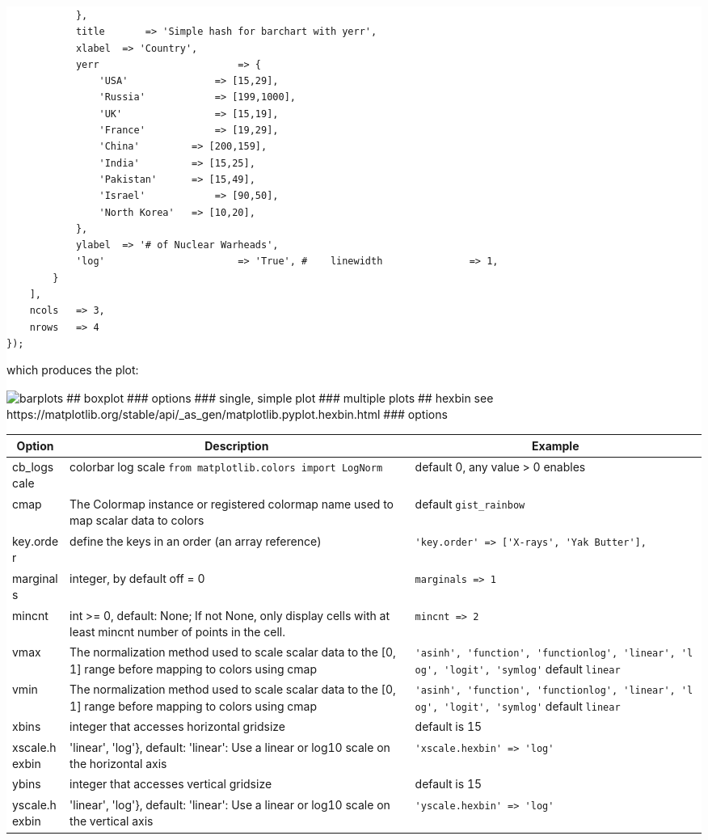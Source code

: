 ```
			},
			title		=> 'Simple hash for barchart with yerr',
			xlabel	=> 'Country',
			yerr						=> {
				'USA'				=> [15,29],
				'Russia'			=> [199,1000],
				'UK'				=> [15,19],
				'France'			=> [19,29],
				'China'			=> [200,159],
				'India'			=> [15,25],
				'Pakistan'		=> [15,49],
				'Israel'			=> [90,50],
				'North Korea'	=> [10,20],
			},
			ylabel	=> '# of Nuclear Warheads',
			'log'						=> 'True', #	linewidth				=> 1,
		}
	],
	ncols	=> 3,
	nrows	=> 4
});
```
which produces the plot:

<img width="2678" height="849" alt="barplots" src="https://github.com/user-attachments/assets/6d87d13b-dabd-485d-92f7-1418f4acc65b" />
## boxplot
### options
### single, simple plot
### multiple plots
## hexbin
see https://matplotlib.org/stable/api/_as_gen/matplotlib.pyplot.hexbin.html
### options

| Option | Description | Example |
| -------- | ------- | ------- 
| cb_logscale | colorbar log scale `from matplotlib.colors import LogNorm` | default 0, any value > 0 enables |
|cmap| The Colormap instance or registered colormap name used to map scalar data to colors | default `gist_rainbow` |
|key.order|  define the keys in an order (an array reference)|`'key.order' => ['X-rays', 'Yak Butter'],`
| marginals | integer, by default off = 0 | `marginals => 1` |
| mincnt | int >= 0, default: None; If not None, only display cells with at least mincnt number of points in the cell. |  `mincnt => 2`|
| vmax  | The normalization method used to scale scalar data to the [0, 1] range before mapping to colors using cmap | `'asinh', 'function', 'functionlog', 'linear', 'log', 'logit', 'symlog'` default `linear` |
| vmin  | The normalization method used to scale scalar data to the [0, 1] range before mapping to colors using cmap | `'asinh', 'function', 'functionlog', 'linear', 'log', 'logit', 'symlog'` default `linear` |
| xbins | integer that accesses horizontal gridsize | default is 15 |
| xscale.hexbin | 'linear', 'log'}, default: 'linear': Use a linear or log10 scale on the horizontal axis | `'xscale.hexbin' => 'log'`|
| ybins | integer that accesses vertical gridsize | default is 15 |
| yscale.hexbin | 'linear', 'log'}, default: 'linear': Use a linear or log10 scale on the vertical axis | `'yscale.hexbin' => 'log'`|
